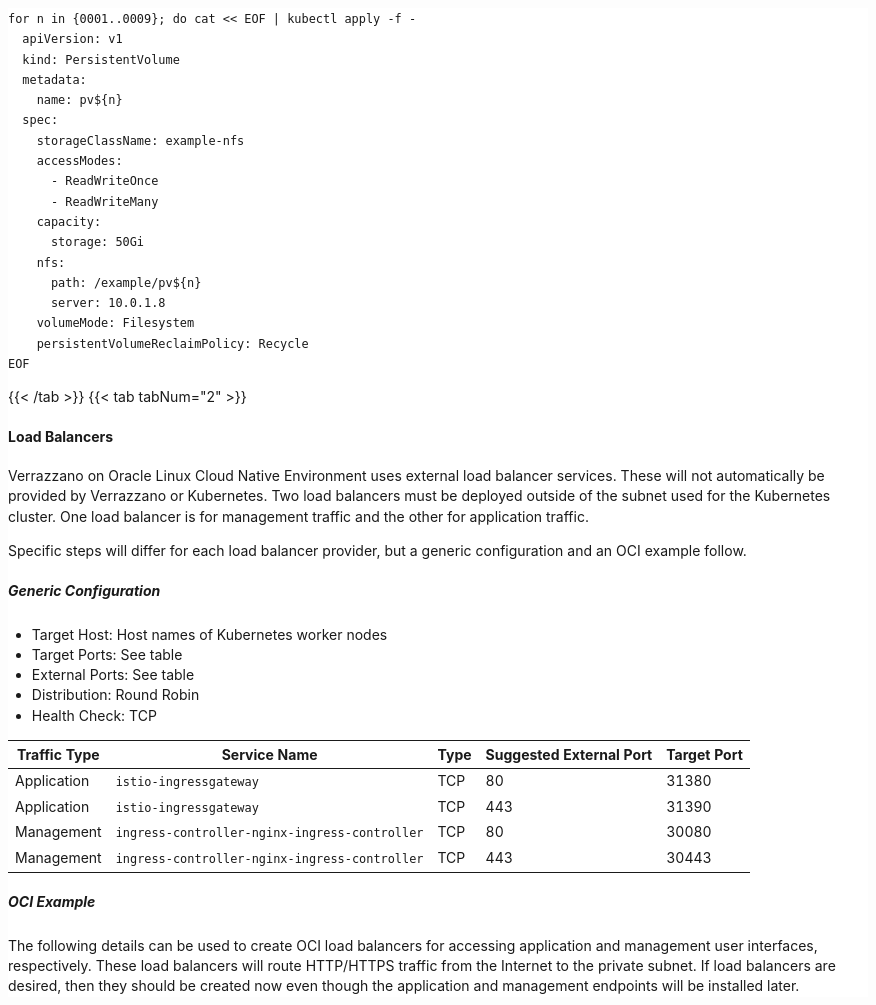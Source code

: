   ```
  for n in {0001..0009}; do cat << EOF | kubectl apply -f -
    apiVersion: v1
    kind: PersistentVolume
    metadata:
      name: pv${n}
    spec:
      storageClassName: example-nfs
      accessModes:
        - ReadWriteOnce
        - ReadWriteMany
      capacity:
        storage: 50Gi
      nfs:
        path: /example/pv${n}
        server: 10.0.1.8
      volumeMode: Filesystem
      persistentVolumeReclaimPolicy: Recycle
  EOF
  ```
{{< /tab >}}
{{< tab tabNum="2" >}}
<br>

#### Load Balancers
Verrazzano on Oracle Linux Cloud Native Environment uses external load balancer services.
These will not automatically be provided by Verrazzano or Kubernetes.
Two load balancers must be deployed outside of the subnet used for the Kubernetes cluster.
One load balancer is for management traffic and the other for application traffic.

Specific steps will differ for each load balancer provider, but a generic configuration and an OCI example follow.

##### Generic Configuration
* Target Host: Host names of Kubernetes worker nodes
* Target Ports: See table
* External Ports: See table
* Distribution: Round Robin
* Health Check: TCP

| Traffic Type | Service Name                                  | Type | Suggested External Port | Target Port |
|--------------|-----------------------------------------------|------|-------------------------|-------------|
| Application  | `istio-ingressgateway`                        | TCP  | 80                      | 31380       |
| Application  | `istio-ingressgateway`                        | TCP  | 443                     | 31390       |
| Management   | `ingress-controller-nginx-ingress-controller` | TCP  | 80                      | 30080       |
| Management   | `ingress-controller-nginx-ingress-controller` | TCP  | 443                     | 30443       |

##### OCI Example
The following details can be used to create OCI load balancers for accessing application and management user interfaces, respectively.
These load balancers will route HTTP/HTTPS traffic from the Internet to the private subnet.
If load balancers are desired, then they should be created now even though the application and management endpoints will be installed later.
